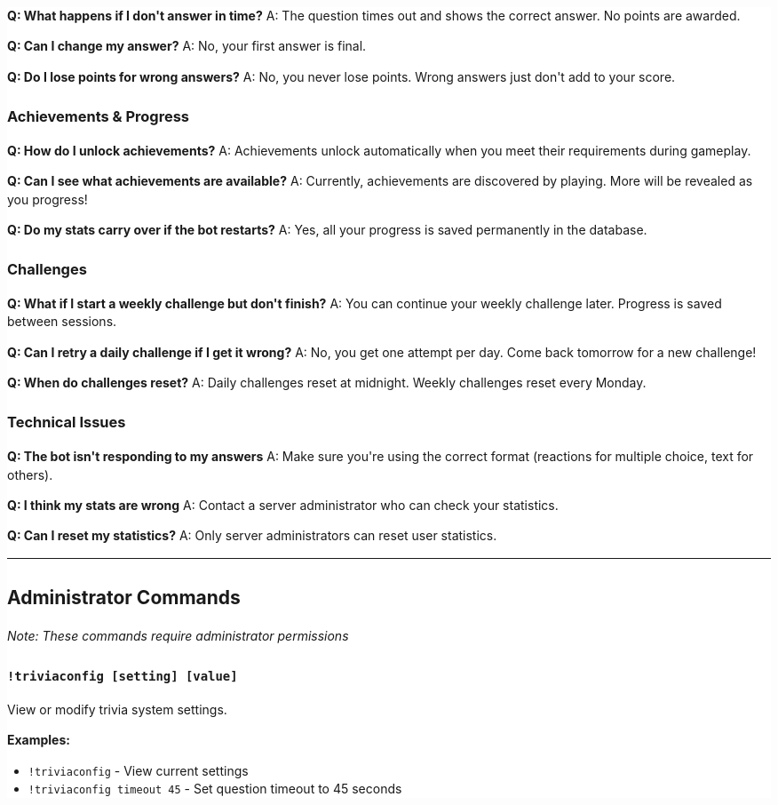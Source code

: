 **Q: What happens if I don't answer in time?**
A: The question times out and shows the correct answer. No points are awarded.

**Q: Can I change my answer?**
A: No, your first answer is final.

**Q: Do I lose points for wrong answers?**
A: No, you never lose points. Wrong answers just don't add to your score.

### Achievements & Progress

**Q: How do I unlock achievements?**
A: Achievements unlock automatically when you meet their requirements during gameplay.

**Q: Can I see what achievements are available?**
A: Currently, achievements are discovered by playing. More will be revealed as you progress!

**Q: Do my stats carry over if the bot restarts?**
A: Yes, all your progress is saved permanently in the database.

### Challenges

**Q: What if I start a weekly challenge but don't finish?**
A: You can continue your weekly challenge later. Progress is saved between sessions.

**Q: Can I retry a daily challenge if I get it wrong?**
A: No, you get one attempt per day. Come back tomorrow for a new challenge!

**Q: When do challenges reset?**
A: Daily challenges reset at midnight. Weekly challenges reset every Monday.

### Technical Issues

**Q: The bot isn't responding to my answers**
A: Make sure you're using the correct format (reactions for multiple choice, text for others).

**Q: I think my stats are wrong**
A: Contact a server administrator who can check your statistics.

**Q: Can I reset my statistics?**
A: Only server administrators can reset user statistics.

---

## Administrator Commands

_Note: These commands require administrator permissions_

### `!triviaconfig [setting] [value]`

View or modify trivia system settings.

**Examples:**

- `!triviaconfig` - View current settings
- `!triviaconfig timeout 45` - Set question timeout to 45 seconds
